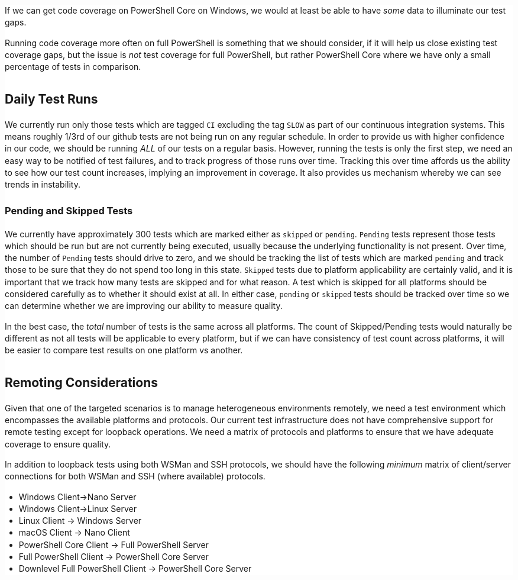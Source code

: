 If we can get code coverage on PowerShell Core on Windows, we would at least be able to have _some_ data to illuminate our test gaps.

Running code coverage more often on full PowerShell is something that we should consider, if it will help us close existing test coverage gaps, but the issue is _not_ test coverage for full PowerShell, but rather PowerShell Core where we have only a small percentage of tests in comparison.

## Daily Test Runs
We currently run only those tests which are tagged `CI` excluding the tag `SLOW` as part of our continuous integration systems.
This means roughly 1/3rd of our github tests are not being run on any regular schedule.
In order to provide us with higher confidence in our code, we should be running *ALL* of our tests on a regular basis.
However, running the tests is only the first step, we need an easy way to be notified of test failures, and to track progress of those runs over time.
Tracking this over time affords us the ability to see how our test count increases, implying an improvement in coverage.
It also provides us mechanism whereby we can see trends in instability.

### Pending and Skipped Tests
We currently have approximately 300 tests which are marked either as `skipped` or `pending`.
`Pending` tests represent those tests which should be run but are not currently being executed, usually because the underlying functionality is not present.
Over time, the number of `Pending` tests should drive to zero, and we should be tracking the list of tests which are marked `pending` and track those to be sure that they do not spend too long in this state.
`Skipped` tests due to platform applicability are certainly valid, and it is important that we track how many tests are skipped and for what reason.
A test which is skipped for all platforms should be considered carefully as to whether it should exist at all.
In either case, `pending` or `skipped` tests should be tracked over time so we can determine whether we are improving our ability to measure quality.

In the best case, the _total_ number of tests is the same across all platforms.
The count of Skipped/Pending tests would naturally be different as not all tests will be applicable to every platform, but if we can have consistency of test count across platforms, it will be easier to compare test results on one platform vs another.

## Remoting Considerations
Given that one of the targeted scenarios is to manage heterogeneous environments remotely, we need a test environment which encompasses the available platforms and protocols.
Our current test infrastructure does not have comprehensive support for remote testing except for loopback operations.
We need a matrix of protocols and platforms to ensure that we have adequate coverage to ensure quality.

In addition to loopback tests using both WSMan and SSH protocols, we should have the following _minimum_ matrix of client/server connections for both WSMan and SSH (where available) protocols.
* Windows Client->Nano Server
* Windows Client->Linux Server
* Linux Client -> Windows Server
* macOS Client -> Nano Client
* PowerShell Core Client -> Full PowerShell Server
* Full PowerShell Client -> PowerShell Core Server
* Downlevel Full PowerShell Client -> PowerShell Core Server
